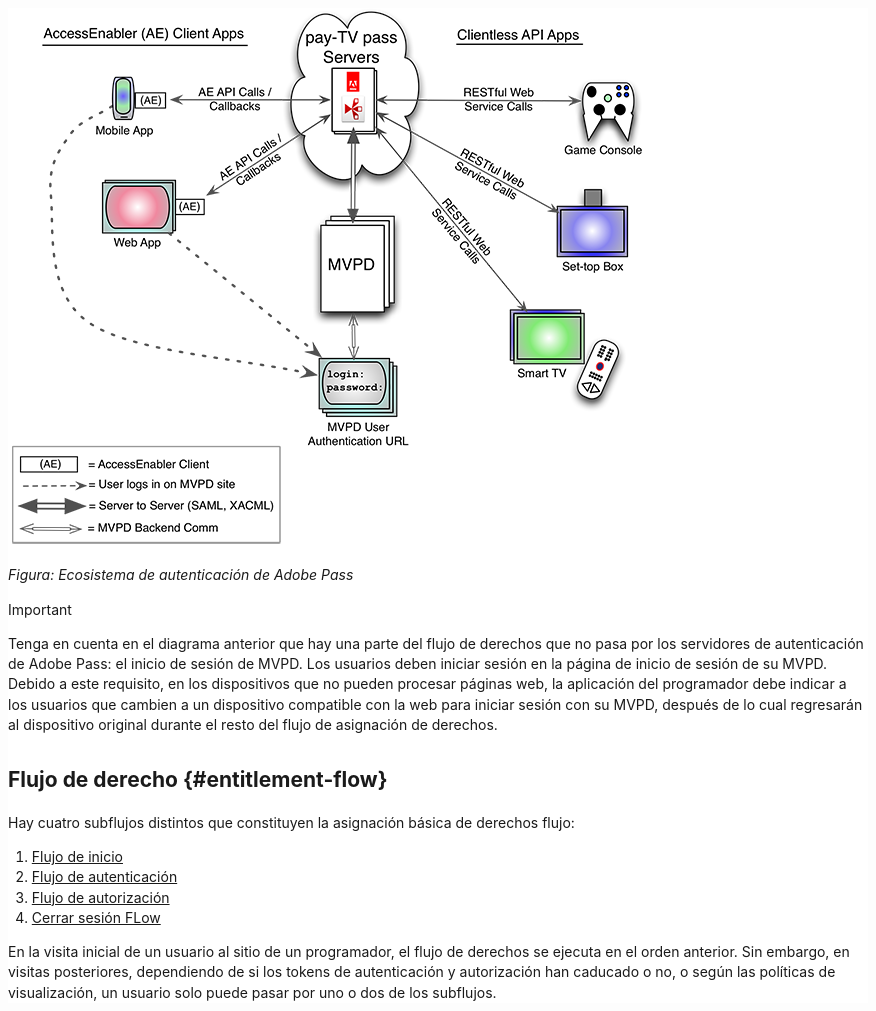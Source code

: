![](assets/prog-entitlement-flow.png)


*Figura: Ecosistema de autenticación de Adobe Pass*

>[!IMPORTANT]
>
>Tenga en cuenta en el diagrama anterior que hay una parte del flujo de derechos que no pasa por los servidores de autenticación de Adobe Pass: el inicio de sesión de MVPD. Los usuarios deben iniciar sesión en la página de inicio de sesión de su MVPD. Debido a este requisito, en los dispositivos que no pueden procesar páginas web, la aplicación del programador debe indicar a los usuarios que cambien a un dispositivo compatible con la web para iniciar sesión con su MVPD, después de lo cual regresarán al dispositivo original durante el resto del flujo de asignación de derechos.

## Flujo de derecho {#entitlement-flow}

Hay cuatro subflujos distintos que constituyen la asignación básica de derechos
flujo:

1. [Flujo de inicio](/help/authentication/entitlement-flow.md#startup)
1. [Flujo de autenticación](/help/authentication/entitlement-flow.md#authentication)
1. [Flujo de autorización](/help/authentication/entitlement-flow.md#authorization)
1. [Cerrar sesión FLow](/help/authentication/entitlement-flow.md#logout)

En la visita inicial de un usuario al sitio de un programador, el flujo de derechos se ejecuta en el orden anterior. Sin embargo, en visitas posteriores, dependiendo de si los tokens de autenticación y autorización han caducado o no, o según las políticas de visualización, un usuario solo puede pasar por uno o dos de los subflujos.
